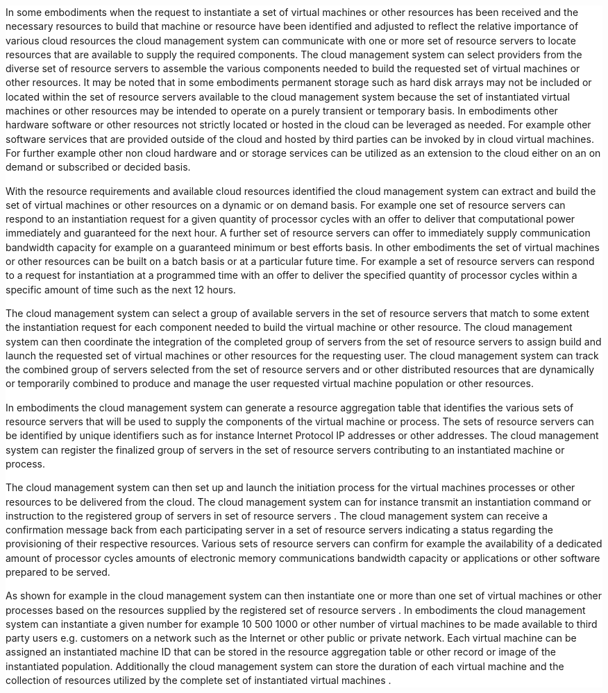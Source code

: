 In some embodiments when the request to instantiate a set of virtual machines or other resources has been received and the necessary resources to build that machine or resource have been identified and adjusted to reflect the relative importance of various cloud resources the cloud management system can communicate with one or more set of resource servers to locate resources that are available to supply the required components. The cloud management system can select providers from the diverse set of resource servers to assemble the various components needed to build the requested set of virtual machines or other resources. It may be noted that in some embodiments permanent storage such as hard disk arrays may not be included or located within the set of resource servers available to the cloud management system because the set of instantiated virtual machines or other resources may be intended to operate on a purely transient or temporary basis. In embodiments other hardware software or other resources not strictly located or hosted in the cloud can be leveraged as needed. For example other software services that are provided outside of the cloud and hosted by third parties can be invoked by in cloud virtual machines. For further example other non cloud hardware and or storage services can be utilized as an extension to the cloud either on an on demand or subscribed or decided basis.

With the resource requirements and available cloud resources identified the cloud management system can extract and build the set of virtual machines or other resources on a dynamic or on demand basis. For example one set of resource servers can respond to an instantiation request for a given quantity of processor cycles with an offer to deliver that computational power immediately and guaranteed for the next hour. A further set of resource servers can offer to immediately supply communication bandwidth capacity for example on a guaranteed minimum or best efforts basis. In other embodiments the set of virtual machines or other resources can be built on a batch basis or at a particular future time. For example a set of resource servers can respond to a request for instantiation at a programmed time with an offer to deliver the specified quantity of processor cycles within a specific amount of time such as the next 12 hours.

The cloud management system can select a group of available servers in the set of resource servers that match to some extent the instantiation request for each component needed to build the virtual machine or other resource. The cloud management system can then coordinate the integration of the completed group of servers from the set of resource servers to assign build and launch the requested set of virtual machines or other resources for the requesting user. The cloud management system can track the combined group of servers selected from the set of resource servers and or other distributed resources that are dynamically or temporarily combined to produce and manage the user requested virtual machine population or other resources.

In embodiments the cloud management system can generate a resource aggregation table that identifies the various sets of resource servers that will be used to supply the components of the virtual machine or process. The sets of resource servers can be identified by unique identifiers such as for instance Internet Protocol IP addresses or other addresses. The cloud management system can register the finalized group of servers in the set of resource servers contributing to an instantiated machine or process.

The cloud management system can then set up and launch the initiation process for the virtual machines processes or other resources to be delivered from the cloud. The cloud management system can for instance transmit an instantiation command or instruction to the registered group of servers in set of resource servers . The cloud management system can receive a confirmation message back from each participating server in a set of resource servers indicating a status regarding the provisioning of their respective resources. Various sets of resource servers can confirm for example the availability of a dedicated amount of processor cycles amounts of electronic memory communications bandwidth capacity or applications or other software prepared to be served.

As shown for example in the cloud management system can then instantiate one or more than one set of virtual machines or other processes based on the resources supplied by the registered set of resource servers . In embodiments the cloud management system can instantiate a given number for example 10 500 1000 or other number of virtual machines to be made available to third party users e.g. customers on a network such as the Internet or other public or private network. Each virtual machine can be assigned an instantiated machine ID that can be stored in the resource aggregation table or other record or image of the instantiated population. Additionally the cloud management system can store the duration of each virtual machine and the collection of resources utilized by the complete set of instantiated virtual machines .
